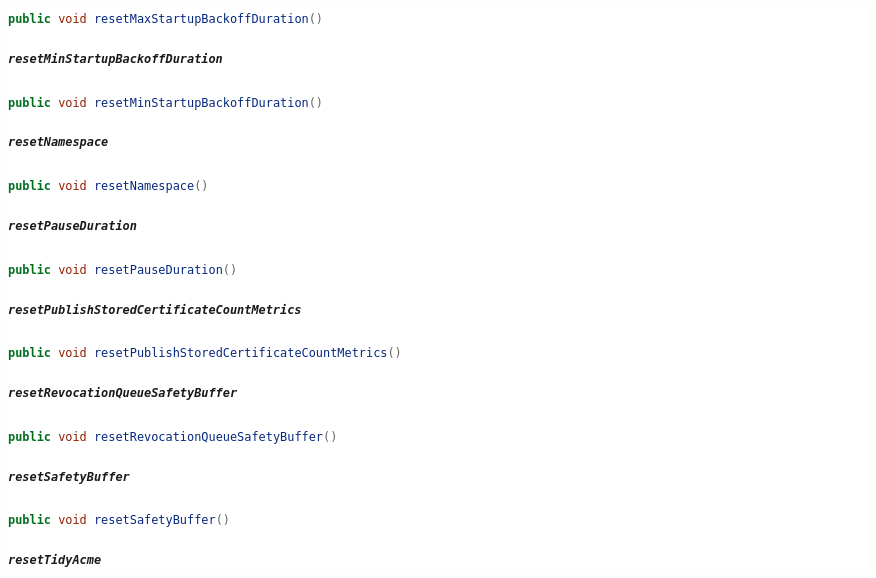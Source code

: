 ```java
public void resetMaxStartupBackoffDuration()
```

##### `resetMinStartupBackoffDuration` <a name="resetMinStartupBackoffDuration" id="@cdktf/provider-vault.pkiSecretBackendConfigAutoTidy.PkiSecretBackendConfigAutoTidy.resetMinStartupBackoffDuration"></a>

```java
public void resetMinStartupBackoffDuration()
```

##### `resetNamespace` <a name="resetNamespace" id="@cdktf/provider-vault.pkiSecretBackendConfigAutoTidy.PkiSecretBackendConfigAutoTidy.resetNamespace"></a>

```java
public void resetNamespace()
```

##### `resetPauseDuration` <a name="resetPauseDuration" id="@cdktf/provider-vault.pkiSecretBackendConfigAutoTidy.PkiSecretBackendConfigAutoTidy.resetPauseDuration"></a>

```java
public void resetPauseDuration()
```

##### `resetPublishStoredCertificateCountMetrics` <a name="resetPublishStoredCertificateCountMetrics" id="@cdktf/provider-vault.pkiSecretBackendConfigAutoTidy.PkiSecretBackendConfigAutoTidy.resetPublishStoredCertificateCountMetrics"></a>

```java
public void resetPublishStoredCertificateCountMetrics()
```

##### `resetRevocationQueueSafetyBuffer` <a name="resetRevocationQueueSafetyBuffer" id="@cdktf/provider-vault.pkiSecretBackendConfigAutoTidy.PkiSecretBackendConfigAutoTidy.resetRevocationQueueSafetyBuffer"></a>

```java
public void resetRevocationQueueSafetyBuffer()
```

##### `resetSafetyBuffer` <a name="resetSafetyBuffer" id="@cdktf/provider-vault.pkiSecretBackendConfigAutoTidy.PkiSecretBackendConfigAutoTidy.resetSafetyBuffer"></a>

```java
public void resetSafetyBuffer()
```

##### `resetTidyAcme` <a name="resetTidyAcme" id="@cdktf/provider-vault.pkiSecretBackendConfigAutoTidy.PkiSecretBackendConfigAutoTidy.resetTidyAcme"></a>
